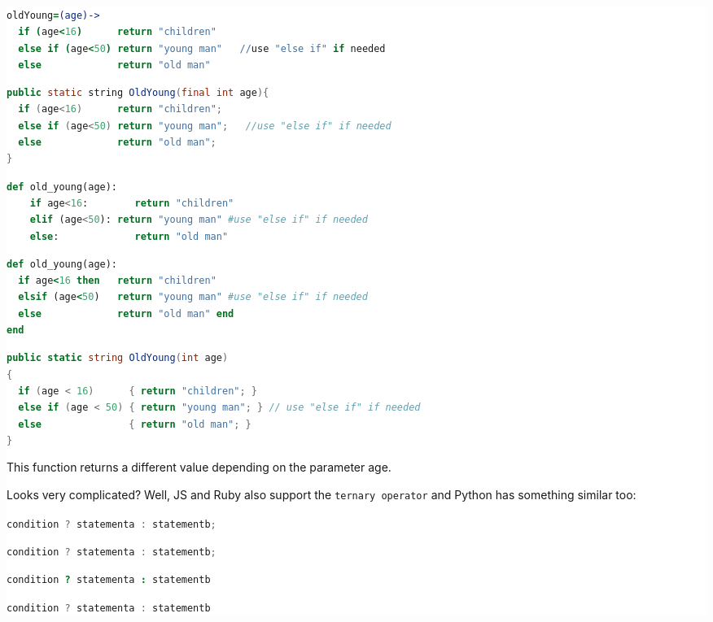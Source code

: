 ```coffeescript
oldYoung=(age)->
  if (age<16)      return "children"
  else if (age<50) return "young man"   //use "else if" if needed
  else             return "old man"

```

```java
public static string OldYoung(final int age){
  if (age<16)      return "children";
  else if (age<50) return "young man";   //use "else if" if needed
  else             return "old man";
}
```

```python
def old_young(age):
    if age<16:        return "children"
    elif (age<50): return "young man" #use "else if" if needed
    else:             return "old man"
```

```ruby
def old_young(age):
  if age<16 then   return "children"
  elsif (age<50)   return "young man" #use "else if" if needed
  else             return "old man" end
end
```

```csharp
public static string OldYoung(int age)
{
  if (age < 16)      { return "children"; }
  else if (age < 50) { return "young man"; } // use "else if" if needed
  else               { return "old man"; }
}
```

This function returns a different value depending on the parameter age.

Looks very complicated? Well, JS and Ruby also support the `ternary operator` and Python has something similar too:

```javascript
condition ? statementa : statementb;
```

```typescript
condition ? statementa : statementb;
```

```coffeescript
condition ? statementa : statementb
```

```java
condition ? statementa : statementb
```
